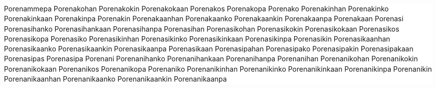 Porenammepa
Porenakohan
Porenakokin
Porenakokaan
Porenakos
Porenakopa
Porenako
Porenakinhan
Porenakinko
Porenakinkaan
Porenakinpa
Porenakin
Porenakaanhan
Porenakaanko
Porenakaankin
Porenakaanpa
Porenakaan
Porenasi
Porenasihanko
Porenasihankaan
Porenasihanpa
Porenasihan
Porenasikohan
Porenasikokin
Porenasikokaan
Porenasikos
Porenasikopa
Porenasiko
Porenasikinhan
Porenasikinko
Porenasikinkaan
Porenasikinpa
Porenasikin
Porenasikaanhan
Porenasikaanko
Porenasikaankin
Porenasikaanpa
Porenasikaan
Porenasipahan
Porenasipako
Porenasipakin
Porenasipakaan
Porenasipas
Porenasipa
Porenani
Porenanihanko
Porenanihankaan
Porenanihanpa
Porenanihan
Porenanikohan
Porenanikokin
Porenanikokaan
Porenanikos
Porenanikopa
Porenaniko
Porenanikinhan
Porenanikinko
Porenanikinkaan
Porenanikinpa
Porenanikin
Porenanikaanhan
Porenanikaanko
Porenanikaankin
Porenanikaanpa